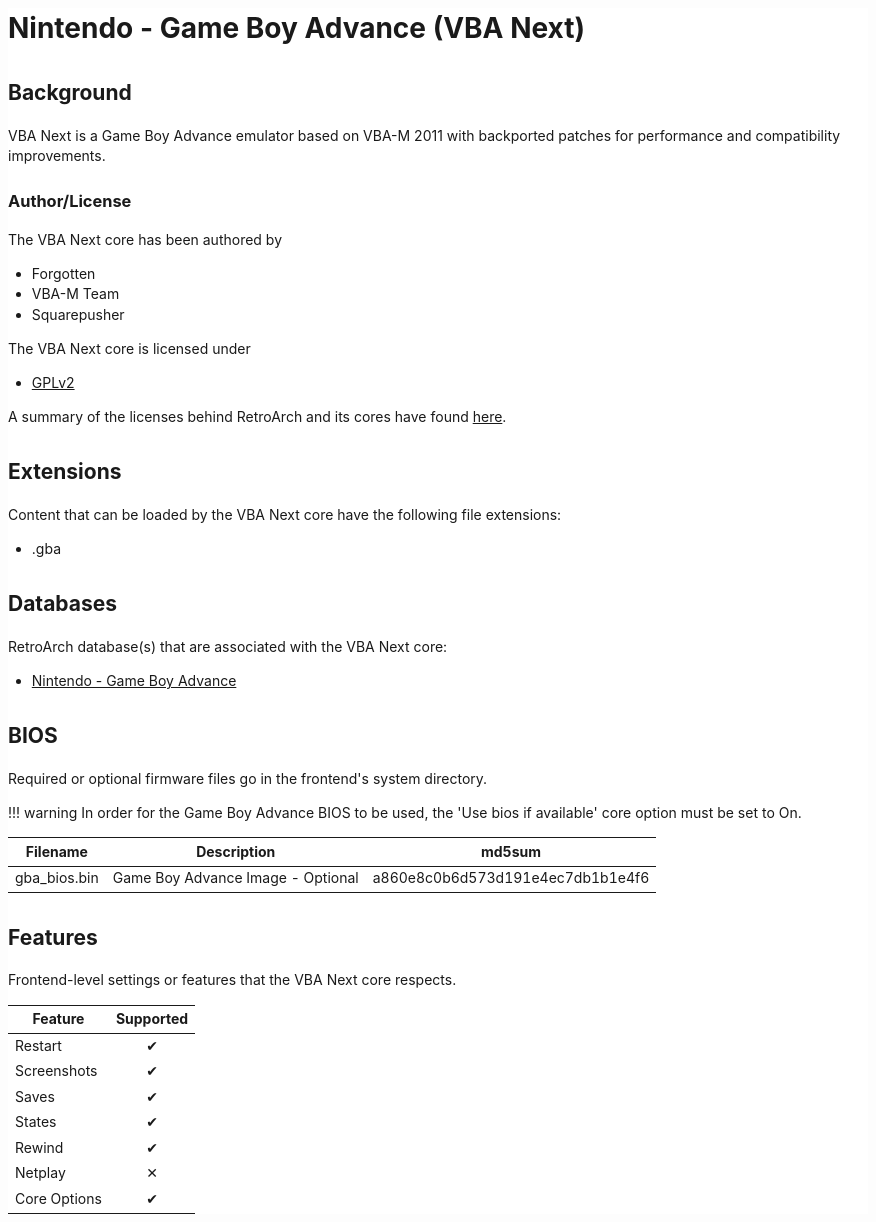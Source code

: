 # Nintendo - Game Boy Advance (VBA Next)

## Background

VBA Next is a Game Boy Advance emulator based on VBA-M 2011 with backported patches for performance and compatibility improvements.

### Author/License

The VBA Next core has been authored by

- Forgotten
- VBA-M Team
- Squarepusher

The VBA Next core is licensed under

- [GPLv2](https://github.com/libretro/vba-next/blob/master/LICENSE)

A summary of the licenses behind RetroArch and its cores have found [here](../development/licenses.md).

## Extensions

Content that can be loaded by the VBA Next core have the following file extensions:

- .gba

## Databases

RetroArch database(s) that are associated with the VBA Next core:

- [Nintendo - Game Boy Advance](https://github.com/libretro/libretro-database/blob/master/rdb/Nintendo%20-%20Game%20Boy%20Advance.rdb)

## BIOS

Required or optional firmware files go in the frontend's system directory.

!!! warning
	In order for the Game Boy Advance BIOS to be used, the 'Use bios if available' core option must be set to On.

|   Filename    |    Description                    |              md5sum              |
|:-------------:|:---------------------------------:|:--------------------------------:|
| gba_bios.bin  | Game Boy Advance Image - Optional | a860e8c0b6d573d191e4ec7db1b1e4f6 |

## Features

Frontend-level settings or features that the VBA Next core respects.

| Feature           | Supported |
|-------------------|:---------:|
| Restart           | ✔         |
| Screenshots       | ✔         |
| Saves             | ✔         |
| States            | ✔         |
| Rewind            | ✔         |
| Netplay           | ✕         |
| Core Options      | ✔         |